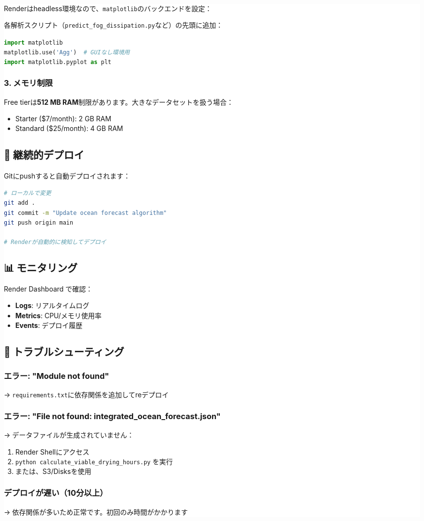 Renderはheadless環境なので、`matplotlib`のバックエンドを設定：

各解析スクリプト（`predict_fog_dissipation.py`など）の先頭に追加：

```python
import matplotlib
matplotlib.use('Agg')  # GUIなし環境用
import matplotlib.pyplot as plt
```

### 3. メモリ制限

Free tierは**512 MB RAM**制限があります。大きなデータセットを扱う場合：

- Starter ($7/month): 2 GB RAM
- Standard ($25/month): 4 GB RAM

## 🔄 継続的デプロイ

Gitにpushすると自動デプロイされます：

```bash
# ローカルで変更
git add .
git commit -m "Update ocean forecast algorithm"
git push origin main

# Renderが自動的に検知してデプロイ
```

## 📊 モニタリング

Render Dashboard で確認：

- **Logs**: リアルタイムログ
- **Metrics**: CPU/メモリ使用率
- **Events**: デプロイ履歴

## 🐛 トラブルシューティング

### エラー: "Module not found"

→ `requirements.txt`に依存関係を追加してreデプロイ

### エラー: "File not found: integrated_ocean_forecast.json"

→ データファイルが生成されていません：
1. Render Shellにアクセス
2. `python calculate_viable_drying_hours.py` を実行
3. または、S3/Disksを使用

### デプロイが遅い（10分以上）

→ 依存関係が多いため正常です。初回のみ時間がかかります
